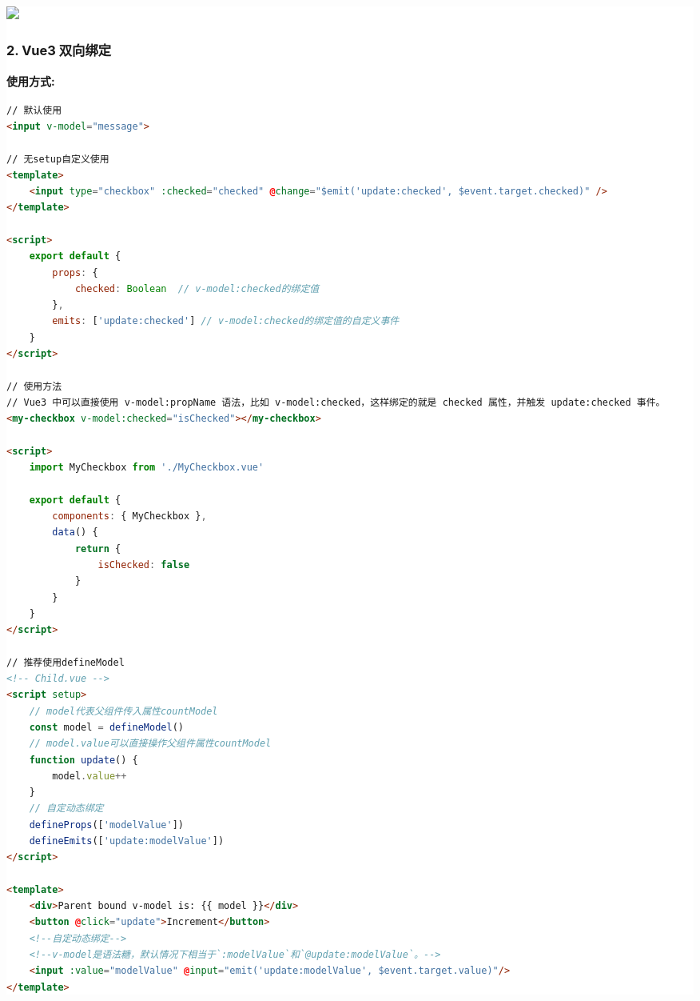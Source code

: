 ![](https://static.vue-js.com/e5369850-3ac9-11eb-85f6-6fac77c0c9b3.png)

### 2. **Vue3 双向绑定**

**使用方式:**

```html
// 默认使用
<input v-model="message">

// 无setup自定义使用
<template>
    <input type="checkbox" :checked="checked" @change="$emit('update:checked', $event.target.checked)" />
</template>

<script>
    export default {
        props: {
            checked: Boolean  // v-model:checked的绑定值
        },
        emits: ['update:checked'] // v-model:checked的绑定值的自定义事件
    }
</script>

// 使用方法
// Vue3 中可以直接使用 v-model:propName 语法，比如 v-model:checked，这样绑定的就是 checked 属性，并触发 update:checked 事件。
<my-checkbox v-model:checked="isChecked"></my-checkbox>

<script>
    import MyCheckbox from './MyCheckbox.vue'

    export default {
        components: { MyCheckbox },
        data() {
            return {
                isChecked: false
            }
        }
    }
</script>

// 推荐使用defineModel
<!-- Child.vue -->
<script setup>
    // model代表父组件传入属性countModel
    const model = defineModel()
    // model.value可以直接操作父组件属性countModel
    function update() {
        model.value++
    }
    // 自定动态绑定
    defineProps(['modelValue'])
    defineEmits(['update:modelValue'])
</script>

<template>
    <div>Parent bound v-model is: {{ model }}</div>
    <button @click="update">Increment</button>
    <!--自定动态绑定-->
    <!--v-model是语法糖，默认情况下相当于`:modelValue`和`@update:modelValue`。-->
    <input :value="modelValue" @input="emit('update:modelValue', $event.target.value)"/>
</template>

```